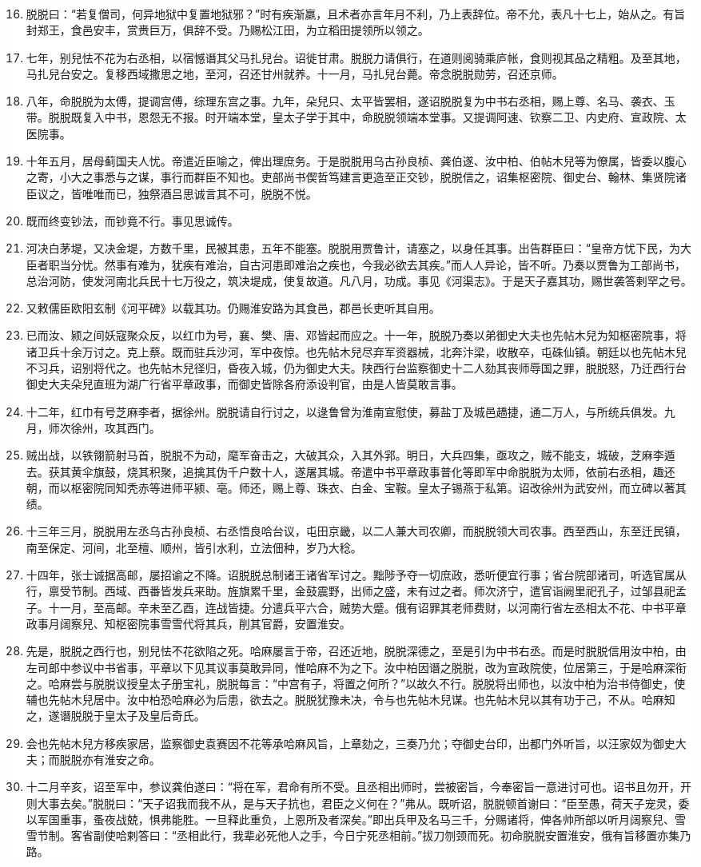 16. <span id="列传第二十五-脱脱-16"></span>
脱脱曰：“若复僧司，何异地狱中复置地狱邪？”时有疾渐羸，且术者亦言年月不利，乃上表辞位。帝不允，表凡十七上，始从之。有旨封郑王，食邑安丰，赏赉巨万，俱辞不受。乃赐松江田，为立稻田提领所以领之。

17. <span id="列传第二十五-脱脱-17"></span>
七年，别兒怯不花为右丞相，以宿憾谮其父马扎兒台。诏徙甘肃。脱脱力请俱行，在道则阅骑乘庐帐，食则视其品之精粗。及至其地，马扎兒台安之。复移西域撒思之地，至河，召还甘州就养。十一月，马扎兒台薨。帝念脱脱勋劳，召还京师。

18. <span id="列传第二十五-脱脱-18"></span>
八年，命脱脱为太傅，提调宫傅，综理东宫之事。九年，朵兒只、太平皆罢相，遂诏脱脱复为中书右丞相，赐上尊、名马、袭衣、玉带。脱脱既复入中书，恩怨无不报。时开端本堂，皇太子学于其中，命脱脱领端本堂事。又提调阿速、钦察二卫、内史府、宣政院、太医院事。

19. <span id="列传第二十五-脱脱-19"></span>
十年五月，居母蓟国夫人忧。帝遣近臣喻之，俾出理庶务。于是脱脱用乌古孙良桢、龚伯遂、汝中柏、伯帖木兒等为僚属，皆委以腹心之寄，小大之事悉与之谋，事行而群臣不知也。吏部尚书偰哲笃建言更造至正交钞，脱脱信之，诏集枢密院、御史台、翰林、集贤院诸臣议之，皆唯唯而已，独祭酒吕思诚言其不可，脱脱不悦。

20. <span id="列传第二十五-脱脱-20"></span>
既而终变钞法，而钞竟不行。事见思诚传。

21. <span id="列传第二十五-脱脱-21"></span>
河决白茅堤，又决金堤，方数千里，民被其患，五年不能塞。脱脱用贾鲁计，请塞之，以身任其事。出告群臣曰：“皇帝方忧下民，为大臣者职当分忧。然事有难为，犹疾有难治，自古河患即难治之疾也，今我必欲去其疾。”而人人异论，皆不听。乃奏以贾鲁为工部尚书，总治河防，使发河南北兵民十七万役之，筑决堤成，使复故道。凡八月，功成。事见《河渠志》。于是天子嘉其功，赐世袭答剌罕之号。

22. <span id="列传第二十五-脱脱-22"></span>
又敕儒臣欧阳玄制《河平碑》以载其功。仍赐淮安路为其食邑，郡邑长吏听其自用。

23. <span id="列传第二十五-脱脱-23"></span>
已而汝、颍之间妖寇聚众反，以红巾为号，襄、樊、唐、邓皆起而应之。十一年，脱脱乃奏以弟御史大夫也先帖木兒为知枢密院事，将诸卫兵十余万讨之。克上蔡。既而驻兵沙河，军中夜惊。也先帖木兒尽弃军资器械，北奔汴梁，收散卒，屯硃仙镇。朝廷以也先帖木兒不习兵，诏别将代之。也先帖木兒径归，昏夜入城，仍为御史大夫。陕西行台监察御史十二人劾其丧师辱国之罪，脱脱怒，乃迁西行台御史大夫朵兒直班为湖广行省平章政事，而御史皆除各府添设判官，由是人皆莫敢言事。

24. <span id="列传第二十五-脱脱-24"></span>
十二年，红巾有号芝麻李者，据徐州。脱脱请自行讨之，以逯鲁曾为淮南宣慰使，募盐丁及城邑趫捷，通二万人，与所统兵俱发。九月，师次徐州，攻其西门。

25. <span id="列传第二十五-脱脱-25"></span>
贼出战，以铁翎箭射马首，脱脱不为动，麾军奋击之，大破其众，入其外郛。明日，大兵四集，亟攻之，贼不能支，城破，芝麻李遁去。获其黄伞旗鼓，烧其积聚，追擒其伪千户数十人，遂屠其城。帝遣中书平章政事普化等即军中命脱脱为太师，依前右丞相，趣还朝，而以枢密院同知秃赤等进师平颍、亳。师还，赐上尊、珠衣、白金、宝鞍。皇太子锡燕于私第。诏改徐州为武安州，而立碑以著其绩。

26. <span id="列传第二十五-脱脱-26"></span>
十三年三月，脱脱用左丞乌古孙良桢、右丞悟良哈台议，屯田京畿，以二人兼大司农卿，而脱脱领大司农事。西至西山，东至迁民镇，南至保定、河间，北至檀、顺州，皆引水利，立法佃种，岁乃大稔。

27. <span id="列传第二十五-脱脱-27"></span>
十四年，张士诚据高邮，屡招谕之不降。诏脱脱总制诸王诸省军讨之。黜陟予夺一切庶政，悉听便宜行事；省台院部诸司，听选官属从行，禀受节制。西域、西番皆发兵来助。旌旗累千里，金鼓震野，出师之盛，未有过之者。师次济宁，遣官诣阙里祀孔子，过邹县祀孟子。十一月，至高邮。辛未至乙酉，连战皆捷。分遣兵平六合，贼势大蹙。俄有诏罪其老师费财，以河南行省左丞相太不花、中书平章政事月阔察兒、知枢密院事雪雪代将其兵，削其官爵，安置淮安。

28. <span id="列传第二十五-脱脱-28"></span>
先是，脱脱之西行也，别兒怯不花欲陷之死。哈麻屡言于帝，召还近地，脱脱深德之，至是引为中书右丞。而是时脱脱信用汝中柏，由左司郎中参议中书省事，平章以下见其议事莫敢异同，惟哈麻不为之下。汝中柏因谮之脱脱，改为宣政院使，位居第三，于是哈麻深衔之。哈麻尝与脱脱议授皇太子册宝礼，脱脱每言：“中宫有子，将置之何所？”以故久不行。脱脱将出师也，以汝中柏为治书侍御史，使辅也先帖木兒居中。汝中柏恐哈麻必为后患，欲去之。脱脱犹豫未决，令与也先帖木兒谋。也先帖木兒以其有功于己，不从。哈麻知之，遂谮脱脱于皇太子及皇后奇氏。

29. <span id="列传第二十五-脱脱-29"></span>
会也先帖木兒方移疾家居，监察御史袁赛因不花等承哈麻风旨，上章劾之，三奏乃允；夺御史台印，出都门外听旨，以汪家奴为御史大夫；而脱脱亦有淮安之命。

30. <span id="列传第二十五-脱脱-30"></span>
十二月辛亥，诏至军中，参议龚伯遂曰：“将在军，君命有所不受。且丞相出师时，尝被密旨，今奉密旨一意进讨可也。诏书且勿开，开则大事去矣。”脱脱曰：“天子诏我而我不从，是与天子抗也，君臣之义何在？”弗从。既听诏，脱脱顿首谢曰：“臣至愚，荷天子宠灵，委以军国重事，蚤夜战兢，惧弗能胜。一旦释此重负，上恩所及者深矣。”即出兵甲及名马三千，分赐诸将，俾各帅所部以听月阔察兒、雪雪节制。客省副使哈剌答曰：“丞相此行，我辈必死他人之手，今日宁死丞相前。”拔刀刎颈而死。初命脱脱安置淮安，俄有旨移置亦集乃路。
